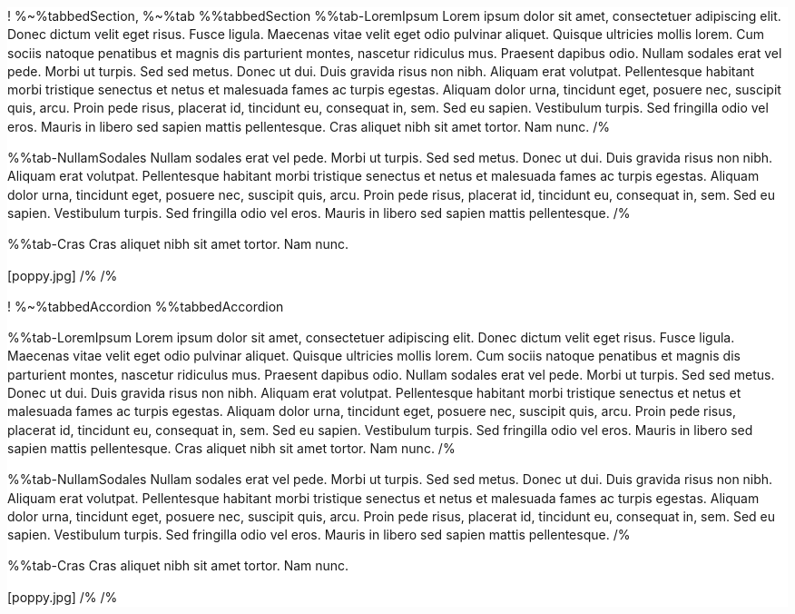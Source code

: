 ! %~%tabbedSection, %~%tab 
%%tabbedSection
%%tab-LoremIpsum
Lorem ipsum dolor sit amet, consectetuer adipiscing elit. Donec dictum velit eget risus. Fusce ligula. Maecenas vitae velit eget odio pulvinar aliquet. Quisque ultricies mollis lorem. Cum sociis natoque penatibus et magnis dis parturient montes, nascetur ridiculus mus. Praesent dapibus odio. Nullam sodales erat vel pede. Morbi ut turpis. Sed sed metus. Donec ut dui. Duis gravida risus non nibh. Aliquam erat volutpat. Pellentesque habitant morbi tristique senectus et netus et malesuada fames ac turpis egestas. Aliquam dolor urna, tincidunt eget, posuere nec, suscipit quis, arcu. Proin pede risus, placerat id, tincidunt eu, consequat in, sem. Sed eu sapien. Vestibulum turpis. Sed fringilla odio vel eros. Mauris in libero sed sapien mattis pellentesque. Cras aliquet nibh sit amet tortor. Nam nunc.
/%

%%tab-NullamSodales
Nullam sodales erat vel pede. Morbi ut turpis. Sed sed metus. Donec ut dui. Duis gravida risus non nibh. Aliquam erat volutpat. Pellentesque habitant morbi tristique senectus et netus et malesuada fames ac turpis egestas. Aliquam dolor urna, tincidunt eget, posuere nec, suscipit quis, arcu. Proin pede risus, placerat id, tincidunt eu, consequat in, sem. Sed eu sapien. Vestibulum turpis. Sed fringilla odio vel eros. Mauris in libero sed sapien mattis pellentesque. /%

%%tab-Cras
Cras aliquet nibh sit amet tortor. Nam nunc.

[poppy.jpg]
/%
/%

! %~%tabbedAccordion
%%tabbedAccordion

%%tab-LoremIpsum
Lorem ipsum dolor sit amet, consectetuer adipiscing elit. Donec dictum velit eget risus. Fusce ligula. Maecenas vitae velit eget odio pulvinar aliquet. Quisque ultricies mollis lorem. Cum sociis natoque penatibus et magnis dis parturient montes, nascetur ridiculus mus. Praesent dapibus odio. Nullam sodales erat vel pede. Morbi ut turpis. Sed sed metus. Donec ut dui. Duis gravida risus non nibh. Aliquam erat volutpat. Pellentesque habitant morbi tristique senectus et netus et malesuada fames ac turpis egestas. Aliquam dolor urna, tincidunt eget, posuere nec, suscipit quis, arcu. Proin pede risus, placerat id, tincidunt eu, consequat in, sem. Sed eu sapien. Vestibulum turpis. Sed fringilla odio vel eros. Mauris in libero sed sapien mattis pellentesque. Cras aliquet nibh sit amet tortor. Nam nunc.
/%

%%tab-NullamSodales
Nullam sodales erat vel pede. Morbi ut turpis. Sed sed metus. Donec ut dui. Duis gravida risus non nibh. Aliquam erat volutpat. Pellentesque habitant morbi tristique senectus et netus et malesuada fames ac turpis egestas. Aliquam dolor urna, tincidunt eget, posuere nec, suscipit quis, arcu. Proin pede risus, placerat id, tincidunt eu, consequat in, sem. Sed eu sapien. Vestibulum turpis. Sed fringilla odio vel eros. Mauris in libero sed sapien mattis pellentesque. /%

%%tab-Cras
Cras aliquet nibh sit amet tortor. Nam nunc.

[poppy.jpg]
/%
/%
